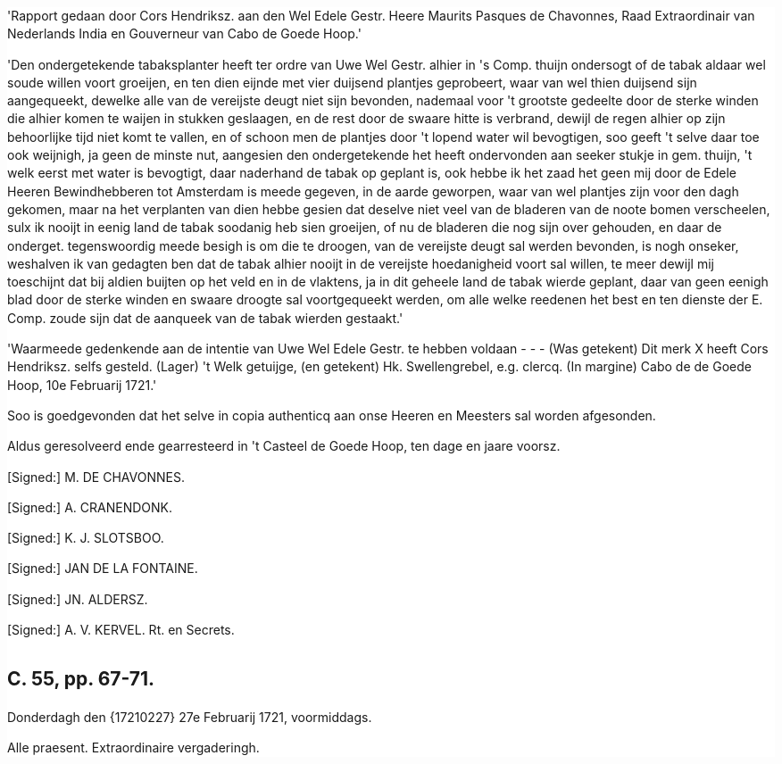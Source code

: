 'Rapport gedaan door Cors Hendriksz. aan den Wel Edele Gestr. Heere Maurits Pasques de Chavonnes, Raad Extraordinair van Nederlands India en Gouverneur van Cabo de Goede Hoop.'

'Den ondergetekende tabaksplanter heeft ter ordre van Uwe Wel Gestr. alhier in 's Comp. thuijn ondersogt of de tabak aldaar wel soude willen voort groeijen, en ten dien eijnde met vier duijsend plantjes geprobeert, waar van wel thien duijsend sijn aangequeekt, dewelke alle van de vereijste deugt niet sijn bevonden, nademaal voor 't grootste gedeelte door de sterke winden die alhier komen te waijen in stukken geslaagen, en de rest door de swaare hitte is verbrand, dewijl de regen alhier op zijn behoorlijke tijd niet komt te vallen, en of schoon men de plantjes door 't lopend water wil bevogtigen, soo geeft 't selve daar toe ook weijnigh, ja geen de minste nut, aangesien den ondergetekende het heeft ondervonden aan seeker stukje in gem. thuijn, 't welk eerst met water is bevogtigt, daar naderhand de tabak op geplant is, ook hebbe ik het zaad het geen mij door de Edele Heeren Bewindhebberen tot Amsterdam is meede gegeven, in de aarde geworpen, waar van wel plantjes zijn voor den dagh gekomen, maar na het verplanten van dien hebbe gesien dat deselve niet veel van de bladeren van de noote bomen verscheelen, sulx ik nooijt in eenig land de tabak soodanig heb sien groeijen, of nu de bladeren die nog sijn over gehouden, en daar de onderget. tegenswoordig meede besigh is om die te droogen, van de vereijste deugt sal werden bevonden, is nogh onseker, weshalven ik van gedagten ben dat de tabak alhier nooijt in de vereijste hoedanigheid voort sal willen, te meer dewijl mij toeschijnt dat bij aldien buijten op het veld en in de vlaktens, ja in dit geheele land de tabak wierde geplant, daar van geen eenigh blad door de sterke winden en swaare droogte sal voortgequeekt werden, om alle welke reedenen het best en ten dienste der E. Comp. zoude sijn dat de aanqueek van de tabak wierden gestaakt.'

'Waarmeede gedenkende aan de intentie van Uwe Wel Edele Gestr. te hebben voldaan - - - (Was getekent) Dit merk X heeft Cors Hendriksz. selfs gesteld. (Lager) 't Welk getuijge, (en getekent) Hk. Swellengrebel, e.g. clercq. (In margine) Cabo de de Goede Hoop, 10e Februarij 1721.'

Soo is goedgevonden dat het selve in copia authenticq aan onse Heeren en Meesters sal worden afgesonden.

Aldus geresolveerd ende gearresteerd in 't Casteel de Goede Hoop, ten dage en jaare voorsz.

[Signed:] M. DE CHAVONNES.

[Signed:] A. CRANENDONK.

[Signed:] K. J. SLOTSBOO.

[Signed:] JAN DE LA FONTAINE.

[Signed:] JN. ALDERSZ.

[Signed:] A. V. KERVEL. Rt. en Secrets.

## C. 55, pp. 67-71.

Donderdagh den {17210227} 27e Februarij 1721, voormiddags.

Alle praesent. Extraordinaire vergaderingh.

